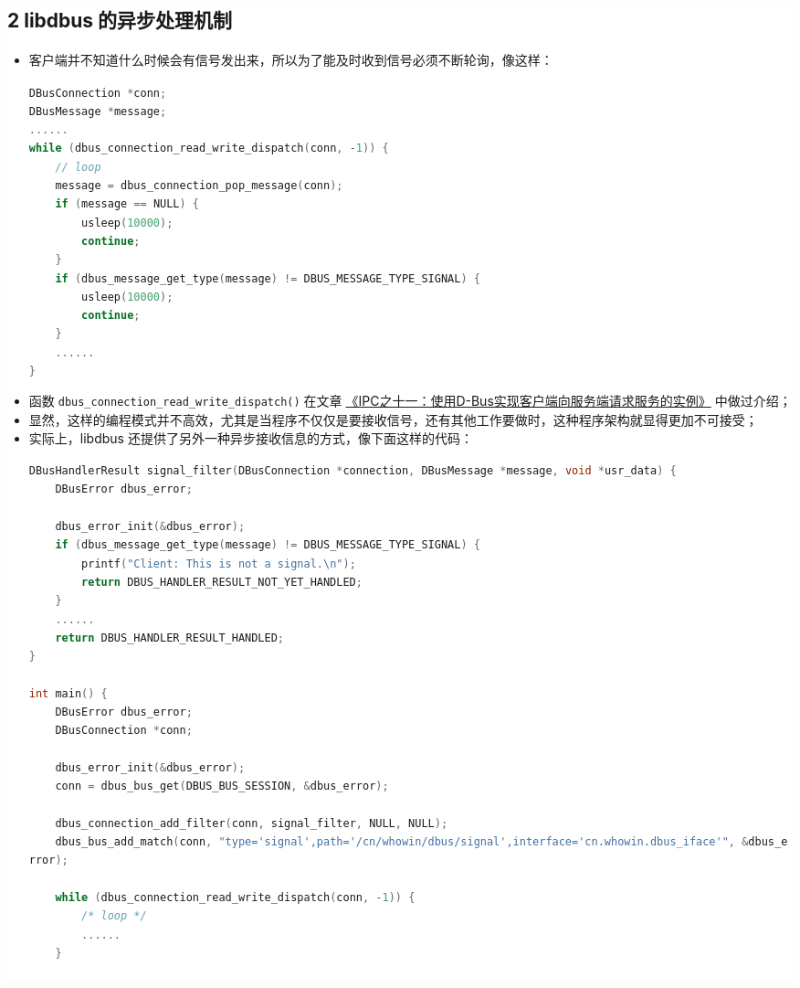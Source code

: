 ## 2 libdbus 的异步处理机制
* 客户端并不知道什么时候会有信号发出来，所以为了能及时收到信号必须不断轮询，像这样：
    ```C
    DBusConnection *conn;
    DBusMessage *message;
    ......
    while (dbus_connection_read_write_dispatch(conn, -1)) {
        // loop
        message = dbus_connection_pop_message(conn);
        if (message == NULL) {
            usleep(10000);
            continue;
        }
        if (dbus_message_get_type(message) != DBUS_MESSAGE_TYPE_SIGNAL) {
            usleep(10000);
            continue;
        }
        ......
    }    
    ```
* 函数 `dbus_connection_read_write_dispatch()` 在文章 [《IPC之十一：使用D-Bus实现客户端向服务端请求服务的实例》][article11] 中做过介绍；
* 显然，这样的编程模式并不高效，尤其是当程序不仅仅是要接收信号，还有其他工作要做时，这种程序架构就显得更加不可接受；
* 实际上，libdbus 还提供了另外一种异步接收信息的方式，像下面这样的代码：
    ```C
    DBusHandlerResult signal_filter(DBusConnection *connection, DBusMessage *message, void *usr_data) {
        DBusError dbus_error;
        
        dbus_error_init(&dbus_error);
        if (dbus_message_get_type(message) != DBUS_MESSAGE_TYPE_SIGNAL) {
            printf("Client: This is not a signal.\n");
            return DBUS_HANDLER_RESULT_NOT_YET_HANDLED;
        }
        ......
        return DBUS_HANDLER_RESULT_HANDLED;
    }

    int main() {
        DBusError dbus_error;
        DBusConnection *conn;

        dbus_error_init(&dbus_error);
        conn = dbus_bus_get(DBUS_BUS_SESSION, &dbus_error);

        dbus_connection_add_filter(conn, signal_filter, NULL, NULL);
        dbus_bus_add_match(conn, "type='signal',path='/cn/whowin/dbus/signal',interface='cn.whowin.dbus_iface'", &dbus_error);
        
        while (dbus_connection_read_write_dispatch(conn, -1)) {
            /* loop */
            ......
        }
        

[article01]: https://whowin.gitee.io/post/blog/linux/0010-ipc-example-of-anonymous-pipe/
[article02]: https://whowin.gitee.io/post/blog/linux/0011-ipc-examples-of-fifo/
[article03]: https://whowin.gitee.io/post/blog/linux/0013-systemv-message-queue/
[article04]: https://whowin.gitee.io/post/blog/linux/0014-posix-message-queue/
[article05]: https://whowin.gitee.io/post/blog/linux/0015-systemv-semaphore-sets/
[article06]: https://whowin.gitee.io/post/blog/linux/0016-posix-semaphores/
[article07]: https://whowin.gitee.io/post/blog/linux/0017-systemv-shared-memory/
[article08]: https://whowin.gitee.io/post/blog/linux/0018-posix-shared-memory/
[article09]: https://whowin.gitee.io/post/blog/linux/0019-ipc-with-unix-domain-socket/
[article10]: https://whowin.gitee.io/post/blog/linux/0020-ipc-using-files/
[article11]: https://whowin.gitee.io/post/blog/linux/0021-ipc-using-dbus/
[article12]: https://whowin.gitee.io/post/blog/linux/0022-dbus-asyn-process-signal/
[dbus_webpage]: https://www.freedesktop.org/wiki/Software/dbus/
[libdbus_api]: https://dbus.freedesktop.org/doc/api/html/group__DBus.html
[dbus_specification]: https://dbus.freedesktop.org/doc/dbus-specification.html
[src01]: https://whowin.gitee.io/sourcecodes/100022/dbus-signals.c